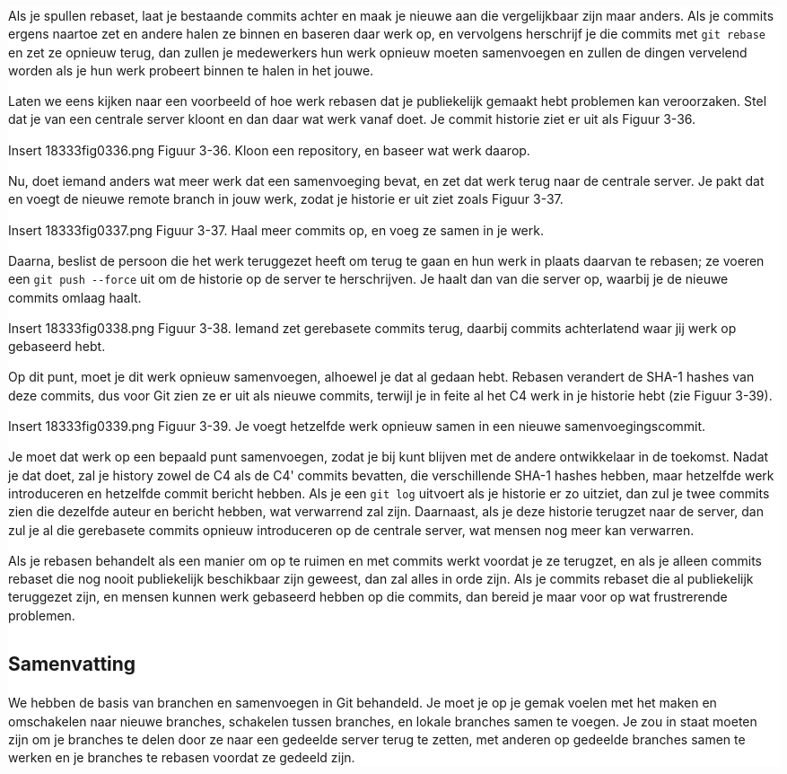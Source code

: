 Als je spullen rebaset, laat je bestaande commits achter en maak je nieuwe aan die vergelijkbaar zijn maar anders. Als je commits ergens naartoe zet en andere halen ze binnen en baseren daar werk op, en vervolgens herschrijf je die commits met `git rebase` en zet ze opnieuw terug, dan zullen je medewerkers hun werk opnieuw moeten samenvoegen en zullen de dingen vervelend worden als je hun werk probeert binnen te halen in het jouwe.

Laten we eens kijken naar een voorbeeld of hoe werk rebasen dat je publiekelijk gemaakt hebt problemen kan veroorzaken. Stel dat je van een centrale server kloont en dan daar wat werk vanaf doet. Je commit historie ziet er uit als Figuur 3-36.

Insert 18333fig0336.png
Figuur 3-36. Kloon een repository, en baseer wat werk daarop.

Nu, doet iemand anders wat meer werk dat een samenvoeging bevat, en zet dat werk terug naar de centrale server. Je pakt dat en voegt de nieuwe remote branch in jouw werk, zodat je historie er uit ziet zoals Figuur 3-37.

Insert 18333fig0337.png
Figuur 3-37. Haal meer commits op, en voeg ze samen in je werk.

Daarna, beslist de persoon die het werk teruggezet heeft om terug te gaan en hun werk in plaats daarvan te rebasen; ze voeren een `git push --force` uit om de historie op de server te herschrijven. Je haalt dan van die server op, waarbij je de nieuwe commits omlaag haalt.

Insert 18333fig0338.png
Figuur 3-38. Iemand zet gerebasete commits terug, daarbij commits achterlatend waar jij werk op gebaseerd hebt.

Op dit punt, moet je dit werk opnieuw samenvoegen, alhoewel je dat al gedaan hebt. Rebasen verandert de SHA-1 hashes van deze commits, dus voor Git zien ze er uit als nieuwe commits, terwijl je in feite al het C4 werk in je historie hebt (zie Figuur 3-39).

Insert 18333fig0339.png
Figuur 3-39. Je voegt hetzelfde werk opnieuw samen in een nieuwe samenvoegingscommit.

Je moet dat werk op een bepaald punt samenvoegen, zodat je bij kunt blijven met de andere ontwikkelaar in de toekomst. Nadat je dat doet, zal je history zowel de C4 als de C4' commits bevatten, die verschillende SHA-1 hashes hebben, maar hetzelfde werk introduceren en hetzelfde commit bericht hebben. Als je een `git log` uitvoert als je historie er zo uitziet, dan zul je twee commits zien die dezelfde auteur en bericht hebben, wat verwarrend zal zijn. Daarnaast, als je deze historie terugzet naar de server, dan zul je al die gerebasete commits opnieuw introduceren op de centrale server, wat mensen nog meer kan verwarren.

Als je rebasen behandelt als een manier om op te ruimen en met commits werkt voordat je ze terugzet, en als je alleen commits rebaset die nog nooit publiekelijk beschikbaar zijn geweest, dan zal alles in orde zijn. Als je commits rebaset die al publiekelijk teruggezet zijn, en mensen kunnen werk gebaseerd hebben op die commits, dan bereid je maar voor op wat frustrerende problemen.

## Samenvatting ##

We hebben de basis van branchen en samenvoegen in Git behandeld. Je moet je op je gemak voelen met het maken en omschakelen naar nieuwe branches, schakelen tussen branches, en lokale branches samen te voegen. Je zou in staat moeten zijn om je branches te delen door ze naar een gedeelde server terug te zetten, met anderen op gedeelde branches samen te werken en je branches te rebasen voordat ze gedeeld zijn.
